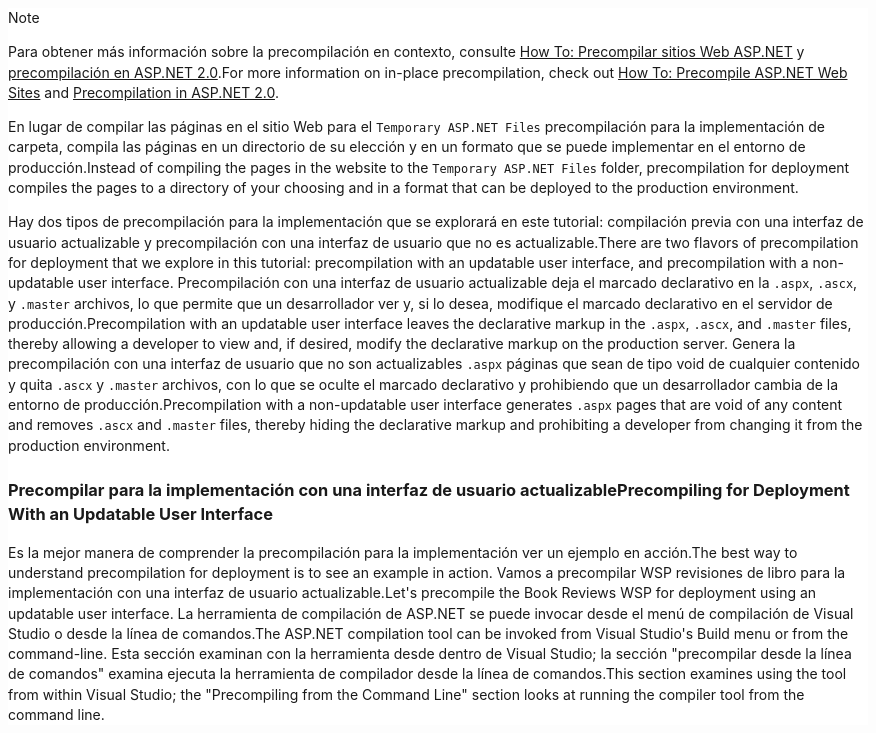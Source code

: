 > [!NOTE]
> <span data-ttu-id="a70d4-166">Para obtener más información sobre la precompilación en contexto, consulte [How To: Precompilar sitios Web ASP.NET](https://msdn.microsoft.com/library/ms227972.aspx) y [precompilación en ASP.NET 2.0](http://www.odetocode.com/Articles/417.aspx).</span><span class="sxs-lookup"><span data-stu-id="a70d4-166">For more information on in-place precompilation, check out [How To: Precompile ASP.NET Web Sites](https://msdn.microsoft.com/library/ms227972.aspx) and [Precompilation in ASP.NET 2.0](http://www.odetocode.com/Articles/417.aspx).</span></span>

<span data-ttu-id="a70d4-167">En lugar de compilar las páginas en el sitio Web para el `Temporary ASP.NET Files` precompilación para la implementación de carpeta, compila las páginas en un directorio de su elección y en un formato que se puede implementar en el entorno de producción.</span><span class="sxs-lookup"><span data-stu-id="a70d4-167">Instead of compiling the pages in the website to the `Temporary ASP.NET Files` folder, precompilation for deployment compiles the pages to a directory of your choosing and in a format that can be deployed to the production environment.</span></span>

<span data-ttu-id="a70d4-168">Hay dos tipos de precompilación para la implementación que se explorará en este tutorial: compilación previa con una interfaz de usuario actualizable y precompilación con una interfaz de usuario que no es actualizable.</span><span class="sxs-lookup"><span data-stu-id="a70d4-168">There are two flavors of precompilation for deployment that we explore in this tutorial: precompilation with an updatable user interface, and precompilation with a non-updatable user interface.</span></span> <span data-ttu-id="a70d4-169">Precompilación con una interfaz de usuario actualizable deja el marcado declarativo en la `.aspx`, `.ascx`, y `.master` archivos, lo que permite que un desarrollador ver y, si lo desea, modifique el marcado declarativo en el servidor de producción.</span><span class="sxs-lookup"><span data-stu-id="a70d4-169">Precompilation with an updatable user interface leaves the declarative markup in the `.aspx`, `.ascx`, and `.master` files, thereby allowing a developer to view and, if desired, modify the declarative markup on the production server.</span></span> <span data-ttu-id="a70d4-170">Genera la precompilación con una interfaz de usuario que no son actualizables `.aspx` páginas que sean de tipo void de cualquier contenido y quita `.ascx` y `.master` archivos, con lo que se oculte el marcado declarativo y prohibiendo que un desarrollador cambia de la entorno de producción.</span><span class="sxs-lookup"><span data-stu-id="a70d4-170">Precompilation with a non-updatable user interface generates `.aspx` pages that are void of any content and removes `.ascx` and `.master` files, thereby hiding the declarative markup and prohibiting a developer from changing it from the production environment.</span></span>

### <a name="precompiling-for-deployment-with-an-updatable-user-interface"></a><span data-ttu-id="a70d4-171">Precompilar para la implementación con una interfaz de usuario actualizable</span><span class="sxs-lookup"><span data-stu-id="a70d4-171">Precompiling for Deployment With an Updatable User Interface</span></span>

<span data-ttu-id="a70d4-172">Es la mejor manera de comprender la precompilación para la implementación ver un ejemplo en acción.</span><span class="sxs-lookup"><span data-stu-id="a70d4-172">The best way to understand precompilation for deployment is to see an example in action.</span></span> <span data-ttu-id="a70d4-173">Vamos a precompilar WSP revisiones de libro para la implementación con una interfaz de usuario actualizable.</span><span class="sxs-lookup"><span data-stu-id="a70d4-173">Let's precompile the Book Reviews WSP for deployment using an updatable user interface.</span></span> <span data-ttu-id="a70d4-174">La herramienta de compilación de ASP.NET se puede invocar desde el menú de compilación de Visual Studio o desde la línea de comandos.</span><span class="sxs-lookup"><span data-stu-id="a70d4-174">The ASP.NET compilation tool can be invoked from Visual Studio's Build menu or from the command-line.</span></span> <span data-ttu-id="a70d4-175">Esta sección examinan con la herramienta desde dentro de Visual Studio; la sección "precompilar desde la línea de comandos" examina ejecuta la herramienta de compilador desde la línea de comandos.</span><span class="sxs-lookup"><span data-stu-id="a70d4-175">This section examines using the tool from within Visual Studio; the "Precompiling from the Command Line" section looks at running the compiler tool from the command line.</span></span>
